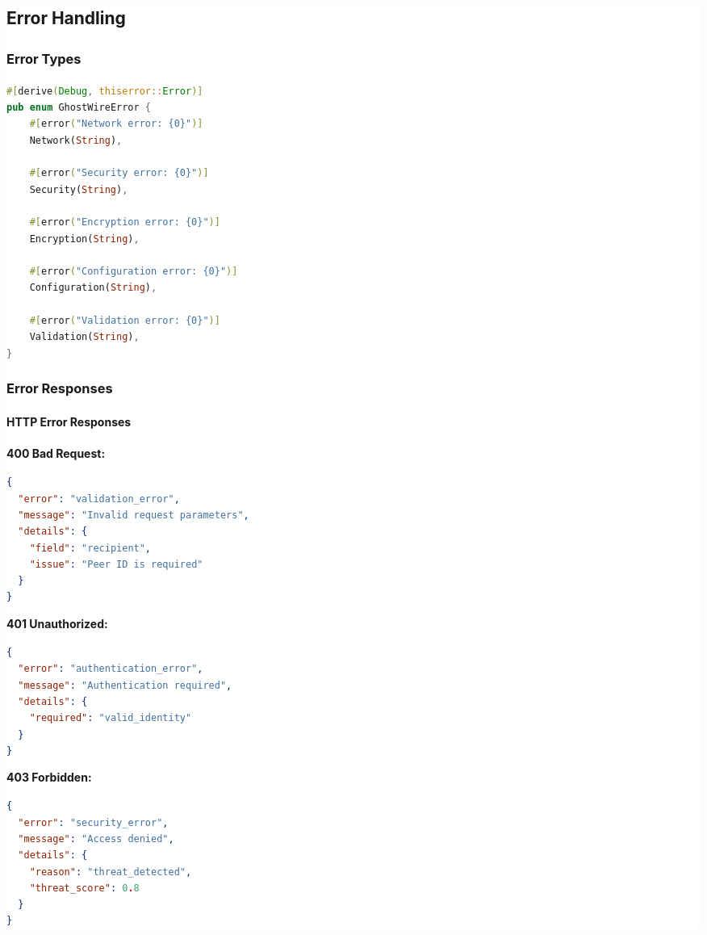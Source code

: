 ## Error Handling

### Error Types

```rust
#[derive(Debug, thiserror::Error)]
pub enum GhostWireError {
    #[error("Network error: {0}")]
    Network(String),
    
    #[error("Security error: {0}")]
    Security(String),
    
    #[error("Encryption error: {0}")]
    Encryption(String),
    
    #[error("Configuration error: {0}")]
    Configuration(String),
    
    #[error("Validation error: {0}")]
    Validation(String),
}
```

### Error Responses

#### HTTP Error Responses

**400 Bad Request:**
```json
{
  "error": "validation_error",
  "message": "Invalid request parameters",
  "details": {
    "field": "recipient",
    "issue": "Peer ID is required"
  }
}
```

**401 Unauthorized:**
```json
{
  "error": "authentication_error",
  "message": "Authentication required",
  "details": {
    "required": "valid_identity"
  }
}
```

**403 Forbidden:**
```json
{
  "error": "security_error",
  "message": "Access denied",
  "details": {
    "reason": "threat_detected",
    "threat_score": 0.8
  }
}
```
